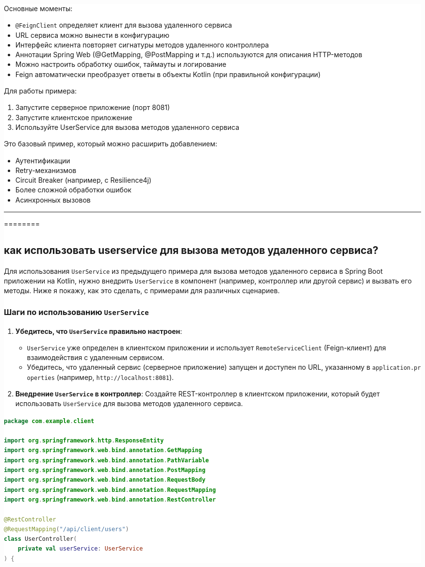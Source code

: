 Основные моменты:

- `@FeignClient` определяет клиент для вызова удаленного сервиса
- URL сервиса можно вынести в конфигурацию
- Интерфейс клиента повторяет сигнатуры методов удаленного контроллера
- Аннотации Spring Web (@GetMapping, @PostMapping и т.д.) используются для
  описания HTTP-методов
- Можно настроить обработку ошибок, таймауты и логирование
- Feign автоматически преобразует ответы в объекты Kotlin (при правильной
  конфигурации)

Для работы примера:

1. Запустите серверное приложение (порт 8081)
2. Запустите клиентское приложение
3. Используйте UserService для вызова методов удаленного сервиса

Это базовый пример, который можно расширить добавлением:

- Аутентификации
- Retry-механизмов
- Circuit Breaker (например, с Resilience4j)
- Более сложной обработки ошибок
- Асинхронных вызовов

------
========

## **как использовать userservice для вызова методов удаленного сервиса?**

Для использования `UserService` из предыдущего примера для вызова методов
удаленного сервиса в Spring Boot приложении на Kotlin, нужно внедрить
`UserService` в компонент (например, контроллер или другой сервис) и вызвать его
методы. Ниже я покажу, как это сделать, с примерами для различных сценариев.

### Шаги по использованию `UserService`

1. **Убедитесь, что `UserService` правильно настроен**:
    - `UserService` уже определен в клиентском приложении и использует
      `RemoteServiceClient` (Feign-клиент) для взаимодействия с удаленным
      сервисом.
    - Убедитесь, что удаленный сервис (серверное приложение) запущен и доступен
      по URL, указанному в `application.properties` (например,
      `http://localhost:8081`).

2. **Внедрение `UserService` в контроллер**:
   Создайте REST-контроллер в клиентском приложении, который будет использовать
   `UserService` для вызова методов удаленного сервиса.

```kotlin
package com.example.client

import org.springframework.http.ResponseEntity
import org.springframework.web.bind.annotation.GetMapping
import org.springframework.web.bind.annotation.PathVariable
import org.springframework.web.bind.annotation.PostMapping
import org.springframework.web.bind.annotation.RequestBody
import org.springframework.web.bind.annotation.RequestMapping
import org.springframework.web.bind.annotation.RestController

@RestController
@RequestMapping("/api/client/users")
class UserController(
    private val userService: UserService
) {

```
